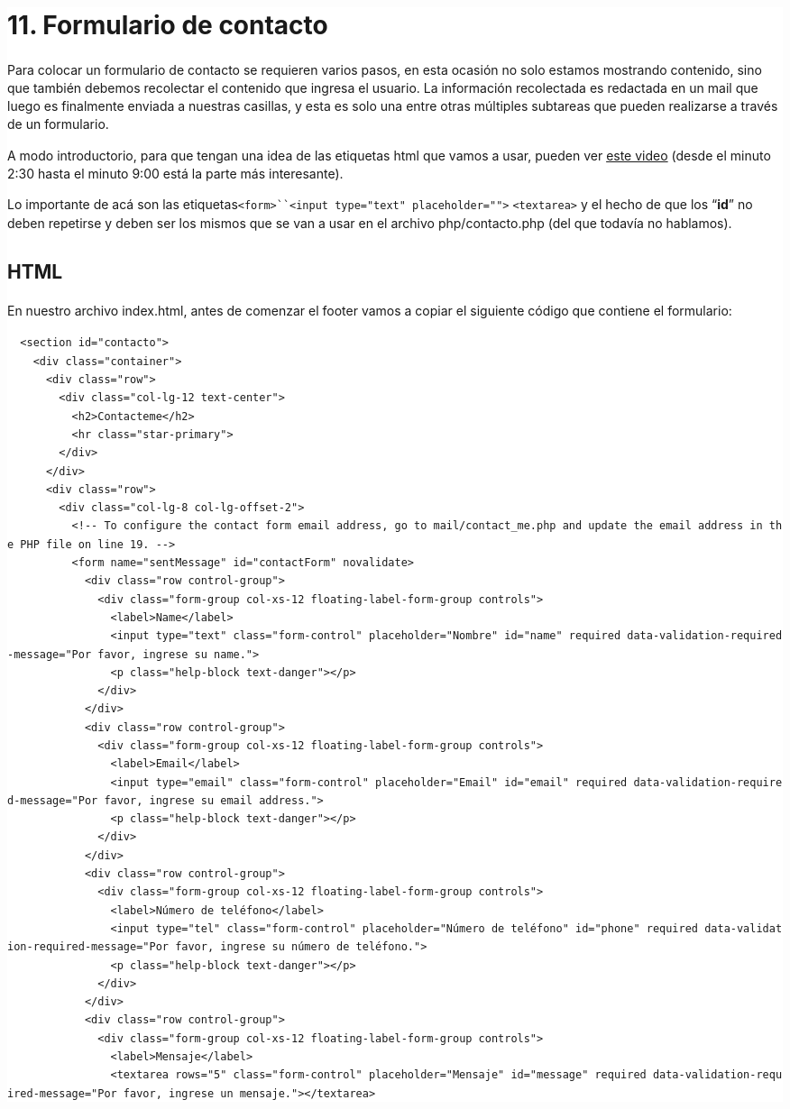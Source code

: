 # 11. Formulario de contacto

Para colocar un formulario de contacto se requieren varios pasos, en esta ocasión no solo estamos mostrando contenido, sino que también debemos recolectar el contenido que ingresa el usuario. La información recolectada es redactada en un mail que luego es finalmente enviada a nuestras casillas, y esta es solo una entre otras múltiples subtareas que pueden realizarse a través de un formulario.

A modo introductorio, para que tengan una idea de las etiquetas html que vamos a usar, pueden ver [este video](https://www.youtube.com/watch?v=Ppj5IOBU73A) (desde el minuto 2:30 hasta el minuto 9:00 está la parte más interesante).

Lo importante de acá son las etiquetas`<form>``<input type="text" placeholder="">` `<textarea>` y el hecho de que los “**id**” no deben repetirse y deben ser los mismos que se van a usar en el archivo php/contacto.php (del que todavía no hablamos).


## HTML

En nuestro archivo index.html, antes de comenzar el footer vamos a copiar el siguiente código que contiene el formulario:

```
  <section id="contacto">
    <div class="container">
      <div class="row">
        <div class="col-lg-12 text-center">
          <h2>Contacteme</h2>
          <hr class="star-primary">
        </div>
      </div>
      <div class="row">
        <div class="col-lg-8 col-lg-offset-2">
          <!-- To configure the contact form email address, go to mail/contact_me.php and update the email address in the PHP file on line 19. -->
          <form name="sentMessage" id="contactForm" novalidate>
            <div class="row control-group">
              <div class="form-group col-xs-12 floating-label-form-group controls">
                <label>Name</label>
                <input type="text" class="form-control" placeholder="Nombre" id="name" required data-validation-required-message="Por favor, ingrese su name.">
                <p class="help-block text-danger"></p>
              </div>
            </div>
            <div class="row control-group">
              <div class="form-group col-xs-12 floating-label-form-group controls">
                <label>Email</label>
                <input type="email" class="form-control" placeholder="Email" id="email" required data-validation-required-message="Por favor, ingrese su email address.">
                <p class="help-block text-danger"></p>
              </div>
            </div>
            <div class="row control-group">
              <div class="form-group col-xs-12 floating-label-form-group controls">
                <label>Número de teléfono</label>
                <input type="tel" class="form-control" placeholder="Número de teléfono" id="phone" required data-validation-required-message="Por favor, ingrese su número de teléfono.">
                <p class="help-block text-danger"></p>
              </div>
            </div>
            <div class="row control-group">
              <div class="form-group col-xs-12 floating-label-form-group controls">
                <label>Mensaje</label>
                <textarea rows="5" class="form-control" placeholder="Mensaje" id="message" required data-validation-required-message="Por favor, ingrese un mensaje."></textarea>
```
